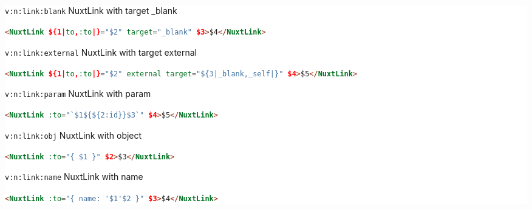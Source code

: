 </td>
</tr>

<tr>
<td><code>v:n:link:blank</code></td>
<td>NuxtLink with target _blank</td>
<td>

```html
<NuxtLink ${1|to,:to|}="$2" target="_blank" $3>$4</NuxtLink>
```

</td>
</tr>

<tr>
<td><code>v:n:link:external</code></td>
<td>NuxtLink with target external</td>
<td>

```html
<NuxtLink ${1|to,:to|}="$2" external target="${3|_blank,_self|}" $4>$5</NuxtLink>
```

</td>
</tr>

<tr>
<td><code>v:n:link:param</code></td>
<td>NuxtLink with param</td>
<td>

```html
<NuxtLink :to="`$1${${2:id}}$3`" $4>$5</NuxtLink>
```

</td>
</tr>

<tr>
<td><code>v:n:link:obj</code></td>
<td>NuxtLink with object</td>
<td>

```html
<NuxtLink :to="{ $1 }" $2>$3</NuxtLink>
```

</td>
</tr>

<tr>
<td><code>v:n:link:name</code></td>
<td>NuxtLink with name</td>
<td>

```html
<NuxtLink :to="{ name: '$1'$2 }" $3>$4</NuxtLink>
```
